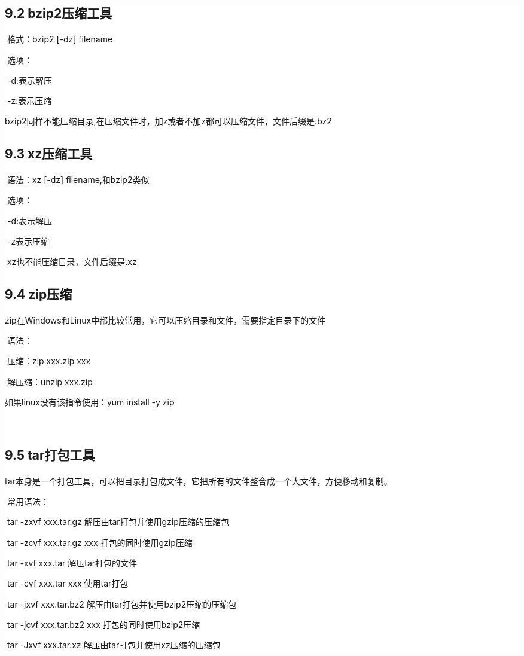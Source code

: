 ##   9.2 	bzip2压缩工具

​	格式：bzip2 [-dz] filename 

​	选项：

​	-d:表示解压 

​	-z:表示压缩

​	bzip2同样不能压缩目录,在压缩文件时，加z或者不加z都可以压缩文件，文件后缀是.bz2



## 9.3	xz压缩工具

​	语法：xz [-dz] filename,和bzip2类似

​	选项：

​	-d:表示解压

​	-z表示压缩

​	xz也不能压缩目录，文件后缀是.xz



## 9.4 	zip压缩

​	zip在Windows和Linux中都比较常用，它可以压缩目录和文件，需要指定目录下的文件

​	语法：

​	压缩：zip  xxx.zip  xxx

​	解压缩：unzip  xxx.zip

如果linux没有该指令使用：yum install -y zip

​	

## 9.5	tar打包工具

​	tar本身是一个打包工具，可以把目录打包成文件，它把所有的文件整合成一个大文件，方便移动和复制。

​	常用语法：

​	tar  -zxvf    xxx.tar.gz    解压由tar打包并使用gzip压缩的压缩包

​	tar  -zcvf    xxx.tar.gz    xxx   打包的同时使用gzip压缩

​	tar  -xvf    xxx.tar   解压tar打包的文件

​	tar  -cvf   xxx.tar xxx  使用tar打包

​	tar  -jxvf  xxx.tar.bz2  解压由tar打包并使用bzip2压缩的压缩包

​	tar  -jcvf  xxx.tar.bz2  xxx  打包的同时使用bzip2压缩

​	tar  -Jxvf   xxx.tar.xz    解压由tar打包并使用xz压缩的压缩包
